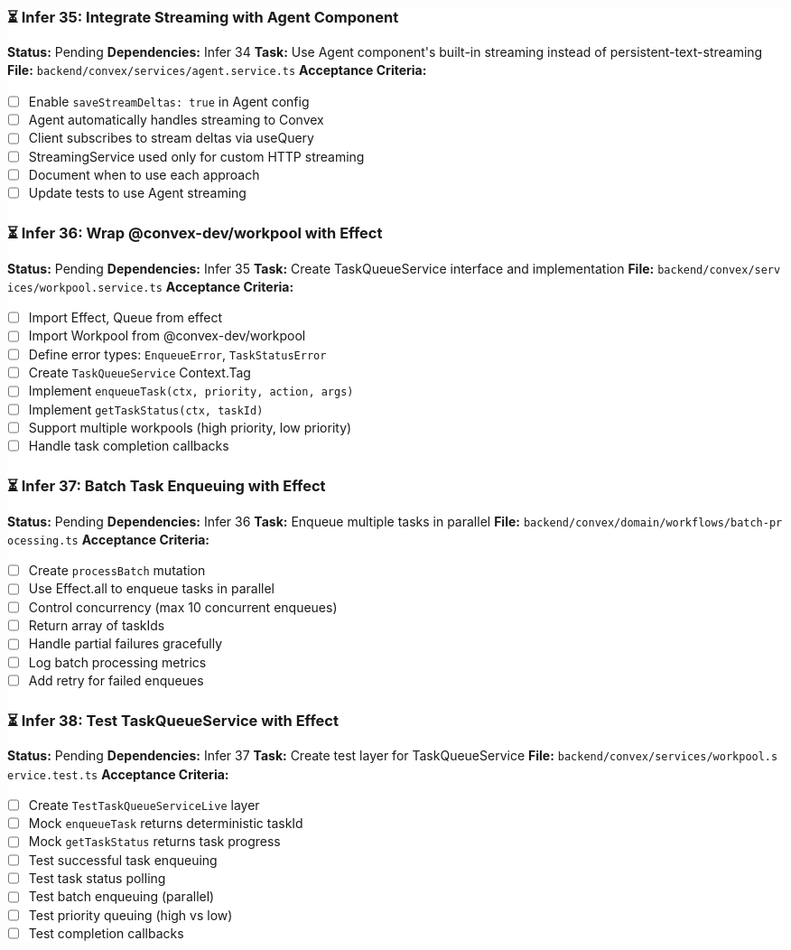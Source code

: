 ### ⏳ Infer 35: Integrate Streaming with Agent Component
**Status:** Pending
**Dependencies:** Infer 34
**Task:** Use Agent component's built-in streaming instead of persistent-text-streaming
**File:** `backend/convex/services/agent.service.ts`
**Acceptance Criteria:**
- [ ] Enable `saveStreamDeltas: true` in Agent config
- [ ] Agent automatically handles streaming to Convex
- [ ] Client subscribes to stream deltas via useQuery
- [ ] StreamingService used only for custom HTTP streaming
- [ ] Document when to use each approach
- [ ] Update tests to use Agent streaming

### ⏳ Infer 36: Wrap @convex-dev/workpool with Effect
**Status:** Pending
**Dependencies:** Infer 35
**Task:** Create TaskQueueService interface and implementation
**File:** `backend/convex/services/workpool.service.ts`
**Acceptance Criteria:**
- [ ] Import Effect, Queue from effect
- [ ] Import Workpool from @convex-dev/workpool
- [ ] Define error types: `EnqueueError`, `TaskStatusError`
- [ ] Create `TaskQueueService` Context.Tag
- [ ] Implement `enqueueTask(ctx, priority, action, args)`
- [ ] Implement `getTaskStatus(ctx, taskId)`
- [ ] Support multiple workpools (high priority, low priority)
- [ ] Handle task completion callbacks

### ⏳ Infer 37: Batch Task Enqueuing with Effect
**Status:** Pending
**Dependencies:** Infer 36
**Task:** Enqueue multiple tasks in parallel
**File:** `backend/convex/domain/workflows/batch-processing.ts`
**Acceptance Criteria:**
- [ ] Create `processBatch` mutation
- [ ] Use Effect.all to enqueue tasks in parallel
- [ ] Control concurrency (max 10 concurrent enqueues)
- [ ] Return array of taskIds
- [ ] Handle partial failures gracefully
- [ ] Log batch processing metrics
- [ ] Add retry for failed enqueues

### ⏳ Infer 38: Test TaskQueueService with Effect
**Status:** Pending
**Dependencies:** Infer 37
**Task:** Create test layer for TaskQueueService
**File:** `backend/convex/services/workpool.service.test.ts`
**Acceptance Criteria:**
- [ ] Create `TestTaskQueueServiceLive` layer
- [ ] Mock `enqueueTask` returns deterministic taskId
- [ ] Mock `getTaskStatus` returns task progress
- [ ] Test successful task enqueuing
- [ ] Test task status polling
- [ ] Test batch enqueuing (parallel)
- [ ] Test priority queuing (high vs low)
- [ ] Test completion callbacks
